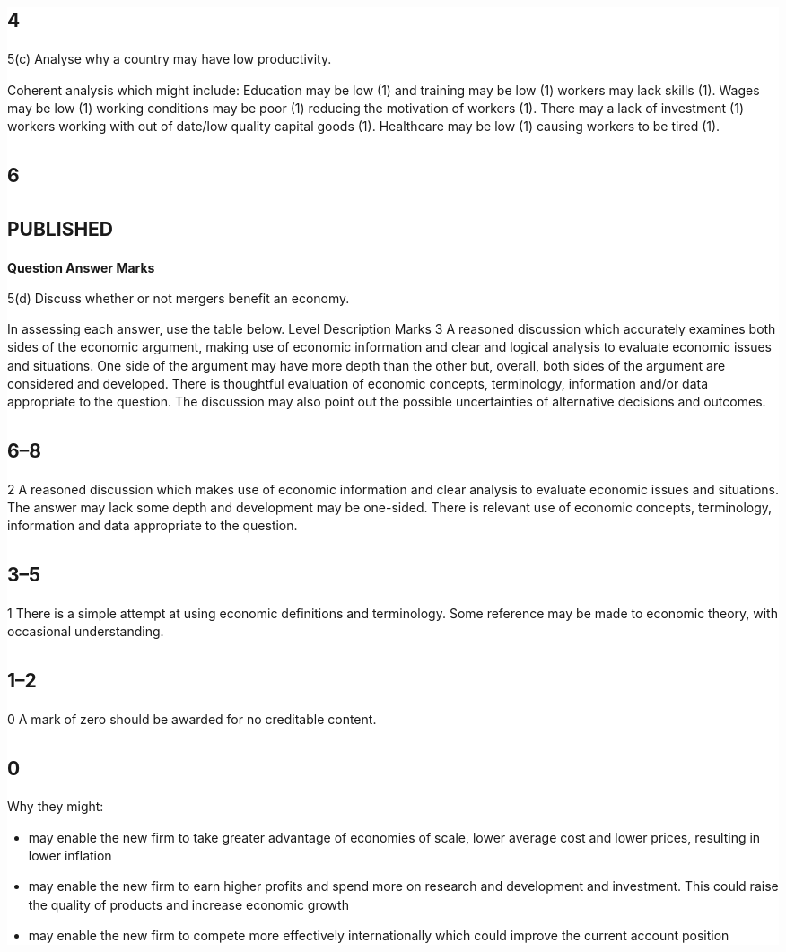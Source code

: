 ## 4 

 5(c) Analyse why a country may have low productivity. 

 Coherent analysis which might include: Education may be low (1) and training may be low (1) workers may lack skills (1). Wages may be low (1) working conditions may be poor (1) reducing the motivation of workers (1). There may a lack of investment (1) workers working with out of date/low quality capital goods (1). Healthcare may be low (1) causing workers to be tired (1). 

## 6 


## PUBLISHED 

**Question Answer Marks** 

 5(d) Discuss whether or not mergers benefit an economy. 

 In assessing each answer, use the table below. Level Description Marks 3 A reasoned discussion which accurately examines both sides of the economic argument, making use of economic information and clear and logical analysis to evaluate economic issues and situations. One side of the argument may have more depth than the other but, overall, both sides of the argument are considered and developed. There is thoughtful evaluation of economic concepts, terminology, information and/or data appropriate to the question. The discussion may also point out the possible uncertainties of alternative decisions and outcomes. 

## 6–8 

 2 A reasoned discussion which makes use of economic information and clear analysis to evaluate economic issues and situations. The answer may lack some depth and development may be one-sided. There is relevant use of economic concepts, terminology, information and data appropriate to the question. 

## 3–5 

 1 There is a simple attempt at using economic definitions and terminology. Some reference may be made to economic theory, with occasional understanding. 

## 1–2 

 0 A mark of zero should be awarded for no creditable content. 

## 0 

 Why they might: 

- may enable the new firm to take greater advantage of economies of     scale, lower average cost and lower prices, resulting in lower inflation 

- may enable the new firm to earn higher profits and spend more on     research and development and investment. This could raise the quality     of products and increase economic growth 

- may enable the new firm to compete more effectively internationally     which could improve the current account position 
